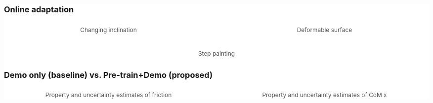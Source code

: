 </div>

### Online adaptation 

<div style="display: grid; grid-template-columns: repeat(2, 1fr); gap: 1rem; max-width: 900px; margin: auto;">

  <div style="text-align: center;">
    <video width="400" controls muted loop autoplay playsinline webkit-playsinline>
      <source src="assets/videos/real_online_inclination_compressed.mp4" type="video/mp4">
      Your browser does not support the video tag.
    </video>
    <div style="font-size: 0.85rem; color: #555; margin-top: 0.25rem;">Changing inclination</div>
  </div>

  <div style="text-align: center;">
    <video width="400" controls muted loop autoplay playsinline webkit-playsinline>
      <source src="assets/videos/real_online_deformable_short_compressed.mp4" type="video/mp4">
      Your browser does not support the video tag.
    </video>
    <div style="font-size: 0.85rem; color: #555; margin-top: 0.25rem;">Deformable surface</div>
  </div>

</div>

<div style="display: flex; justify-content: center; gap: 1rem; max-width: 800px; margin: 2rem auto 0 auto;">

  <div style="text-align: center;">
    <video width="400" controls muted loop autoplay playsinline webkit-playsinline>
      <source src="assets/videos/smallbrush_step_short_compressed_noaudio.mp4" type="video/mp4">
      Your browser does not support the video tag.
    </video>
    <div style="font-size: 0.85rem; color: #555; margin-top: 0.25rem;">Step painting</div>
  </div>

</div>


### Demo only (baseline) vs. Pre-train+Demo (proposed) 

<div style="display: grid; grid-template-columns: repeat(2, 1fr); gap: 2rem 1rem; max-width: 900px; margin: auto;">

  <div style="text-align: center;">
    <div style="font-size: 0.85rem; color: #555; margin-top: 0.25rem;"> Property and uncertainty estimates of friction </div>
    <video width="400" controls muted loop autoplay playsinline webkit-playsinline>
      <source src="videos/striking_estimates_nosound.mp4" type="video/mp4">
      Your browser does not support the video tag.
    </video>
  </div>

  <div style="text-align: center;">
    <div style="font-size: 0.85rem; color: #555; margin-top: 0.25rem;">Property and uncertainty estimates of CoM x</div>
    <video width="400" controls muted loop autoplay playsinline webkit-playsinline>
      <source src="videos/egg_estimates_nosound.mp4" type="video/mp4">
      Your browser does not support the video tag.
    </video>
  </div>
